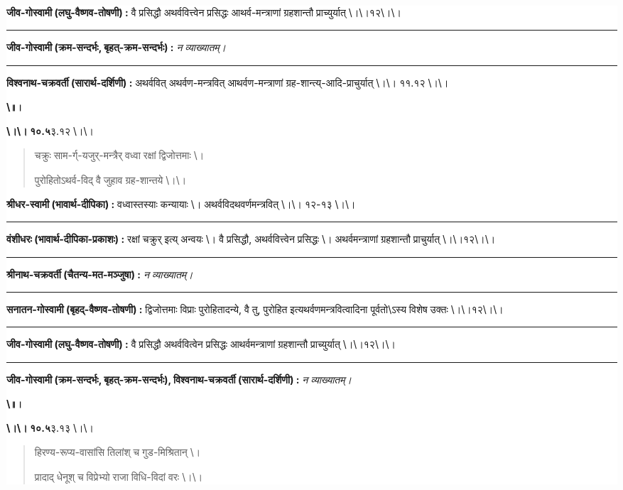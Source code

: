 **जीव-गोस्वामी (लघु-वैष्णव-तोषणी) :** वै प्रसिद्धौ
अथर्ववित्त्वेन प्रसिद्धः आथर्व-मन्त्राणां ग्रहशान्तौ प्राच्युर्यात्
\।\।१२\।\।

------------------------------------------------------------------------------------------------------------

**जीव-गोस्वामी (क्रम-सन्दर्भः, बृहत्-क्रम-सन्दर्भः) :** *न
व्याख्यातम्।*

------------------------------------------------------------------------------------------------------------

**विश्वनाथ-चक्रवर्ती (सारार्थ-दर्शिणी) :** अथर्ववित्
अथर्वण-मन्त्रवित् आथर्वण-मन्त्राणां ग्रह-शान्त्य्-आदि-प्राचुर्यात् \।\।
११.१२ \।\।

**\॥।**

**\।\। १०.५**३.१२ \।\।

> चक्रुः साम-र्ग्-यजुर्-मन्त्रैर् वध्वा रक्षां द्विजोत्तमाः \।
>
> पुरोहितोऽथर्व-विद् वै जुहाव ग्रह-शान्तये \।\।

**श्रीधर-स्वामी (भावार्थ-दीपिका) :** वध्वास्तस्याः कन्यायाः \।
अथर्वविदथवर्णमन्त्रवित् \।\। १२-१३ \।\।

------------------------------------------------------------------------------------------------------------

**वंशीधरः (भावार्थ-दीपिका-प्रकाशः) :** रक्षां चक्रुर् इत्य् अन्वयः
\। वै प्रसिद्धौ, अथर्ववित्त्वेन प्रसिद्धः \। अथर्वमन्त्राणां
ग्रहशान्तौ प्राचुर्यात् \।\।१२\।\।

------------------------------------------------------------------------------------------------------------

**श्रीनाथ-चक्रवर्ती (चैतन्य-मत-मञ्जुषा) :** *न व्याख्यातम्।*

------------------------------------------------------------------------------------------------------------

**सनातन-गोस्वामी (बृहद्-वैष्णव-तोषणी) :** द्विजोत्तमाः विप्राः
पुरोहितादन्ये, वै तु, पुरोहित इत्यथर्वणमन्त्रवित्वादिना पूर्वतो\ऽस्य
विशेष उक्तः \।\।१२\।\।

------------------------------------------------------------------------------------------------------------

**जीव-गोस्वामी (लघु-वैष्णव-तोषणी) :** वै प्रसिद्धौ अथर्ववित्वेन
प्रसिद्धः आथर्वमन्त्राणां ग्रहशान्तौ प्राच्युर्यात् \।\।१२\।\।

------------------------------------------------------------------------------------------------------------

**जीव-गोस्वामी (क्रम-सन्दर्भः, बृहत्-क्रम-सन्दर्भः),
विश्वनाथ-चक्रवर्ती (सारार्थ-दर्शिणी) :** *न व्याख्यातम्।*

**\॥।**

**\।\। १०.५**३.१३ \।\।

> हिरण्य-रूप्य-वासांसि तिलांश् च गुड-मिश्रितान् \।
>
> प्रादाद् धेनूश् च विप्रेभ्यो राजा विधि-विदां वरः \।\।
